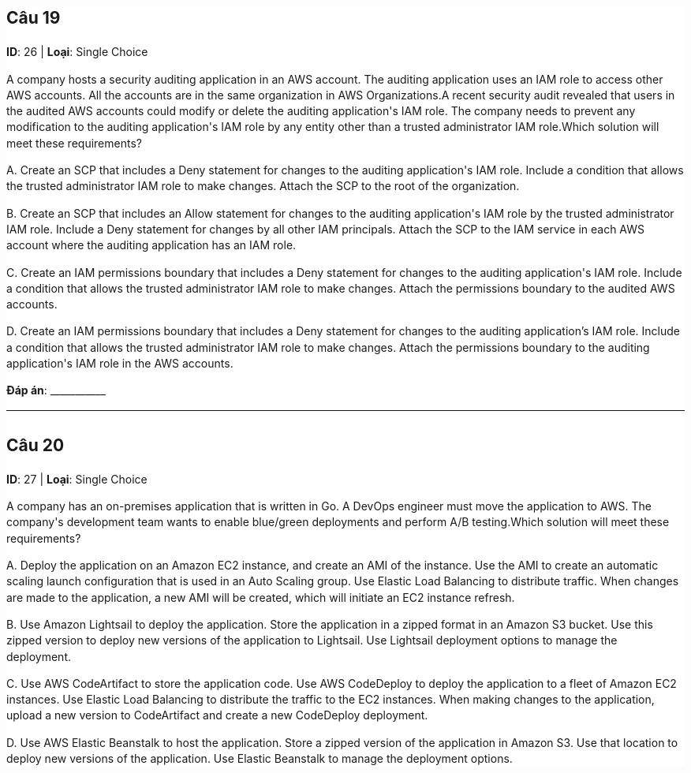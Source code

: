 
## Câu 19

**ID**: 26 | **Loại**: Single Choice

A company hosts a security auditing application in an AWS account. The auditing application uses an IAM role to access other AWS accounts. All the accounts are in the same organization in AWS Organizations.A recent security audit revealed that users in the audited AWS accounts could modify or delete the auditing application's IAM role. The company needs to prevent any modification to the auditing application's IAM role by any entity other than a trusted administrator IAM role.Which solution will meet these requirements?

A. Create an SCP that includes a Deny statement for changes to the auditing application's IAM role. Include a condition that allows the trusted administrator IAM role to make changes. Attach the SCP to the root of the organization.

B. Create an SCP that includes an Allow statement for changes to the auditing application's IAM role by the trusted administrator IAM role. Include a Deny statement for changes by all other IAM principals. Attach the SCP to the IAM service in each AWS account where the auditing application has an IAM role.

C. Create an IAM permissions boundary that includes a Deny statement for changes to the auditing application's IAM role. Include a condition that allows the trusted administrator IAM role to make changes. Attach the permissions boundary to the audited AWS accounts.

D. Create an IAM permissions boundary that includes a Deny statement for changes to the auditing application’s IAM role. Include a condition that allows the trusted administrator IAM role to make changes. Attach the permissions boundary to the auditing application's IAM role in the AWS accounts.

**Đáp án**: ___________

---

## Câu 20

**ID**: 27 | **Loại**: Single Choice

A company has an on-premises application that is written in Go. A DevOps engineer must move the application to AWS. The company's development team wants to enable blue/green deployments and perform A/B testing.Which solution will meet these requirements?

A. Deploy the application on an Amazon EC2 instance, and create an AMI of the instance. Use the AMI to create an automatic scaling launch configuration that is used in an Auto Scaling group. Use Elastic Load Balancing to distribute traffic. When changes are made to the application, a new AMI will be created, which will initiate an EC2 instance refresh.

B. Use Amazon Lightsail to deploy the application. Store the application in a zipped format in an Amazon S3 bucket. Use this zipped version to deploy new versions of the application to Lightsail. Use Lightsail deployment options to manage the deployment.

C. Use AWS CodeArtifact to store the application code. Use AWS CodeDeploy to deploy the application to a fleet of Amazon EC2 instances. Use Elastic Load Balancing to distribute the traffic to the EC2 instances. When making changes to the application, upload a new version to CodeArtifact and create a new CodeDeploy deployment.

D. Use AWS Elastic Beanstalk to host the application. Store a zipped version of the application in Amazon S3. Use that location to deploy new versions of the application. Use Elastic Beanstalk to manage the deployment options.
